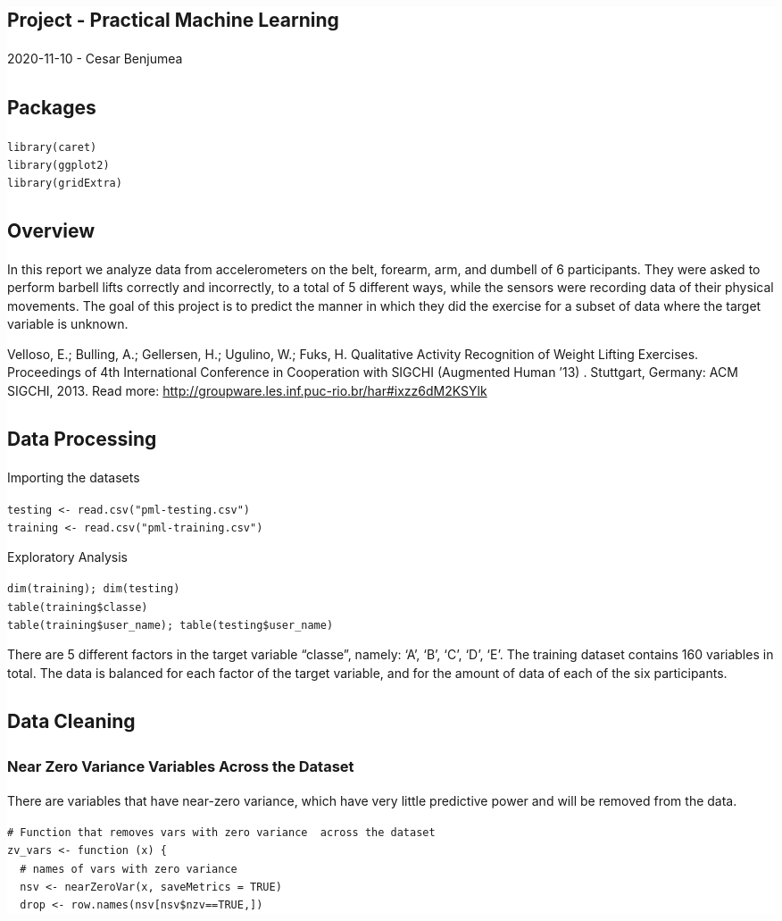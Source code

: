 Project - Practical Machine Learning
--------
2020-11-10 - Cesar Benjumea


Packages
--------
    library(caret)
    library(ggplot2)
    library(gridExtra)

Overview
--------

In this report we analyze data from accelerometers on the belt, forearm,
arm, and dumbell of 6 participants. They were asked to perform barbell
lifts correctly and incorrectly, to a total of 5 different ways, while
the sensors were recording data of their physical movements. The goal of
this project is to predict the manner in which they did the exercise for
a subset of data where the target variable is unknown.

Velloso, E.; Bulling, A.; Gellersen, H.; Ugulino, W.; Fuks, H.
Qualitative Activity Recognition of Weight Lifting Exercises.
Proceedings of 4th International Conference in Cooperation with SIGCHI
(Augmented Human ’13) . Stuttgart, Germany: ACM SIGCHI, 2013. Read more:
<a href="http://groupware.les.inf.puc-rio.br/har#ixzz6dM2KSYlk" class="uri">http://groupware.les.inf.puc-rio.br/har#ixzz6dM2KSYlk</a>

Data Processing
---------------

Importing the datasets

    testing <- read.csv("pml-testing.csv")
    training <- read.csv("pml-training.csv")

Exploratory Analysis

    dim(training); dim(testing)
    table(training$classe)
    table(training$user_name); table(testing$user_name)

There are 5 different factors in the target variable “classe”, namely:
‘A’, ‘B’, ‘C’, ‘D’, ‘E’. The training dataset contains 160 variables in
total. The data is balanced for each factor of the target variable, and
for the amount of data of each of the six participants.

Data Cleaning
-------------

### Near Zero Variance Variables Across the Dataset

There are variables that have near-zero variance, which have very little
predictive power and will be removed from the data.

    # Function that removes vars with zero variance  across the dataset
    zv_vars <- function (x) {
      # names of vars with zero variance
      nsv <- nearZeroVar(x, saveMetrics = TRUE)
      drop <- row.names(nsv[nsv$nzv==TRUE,])
      